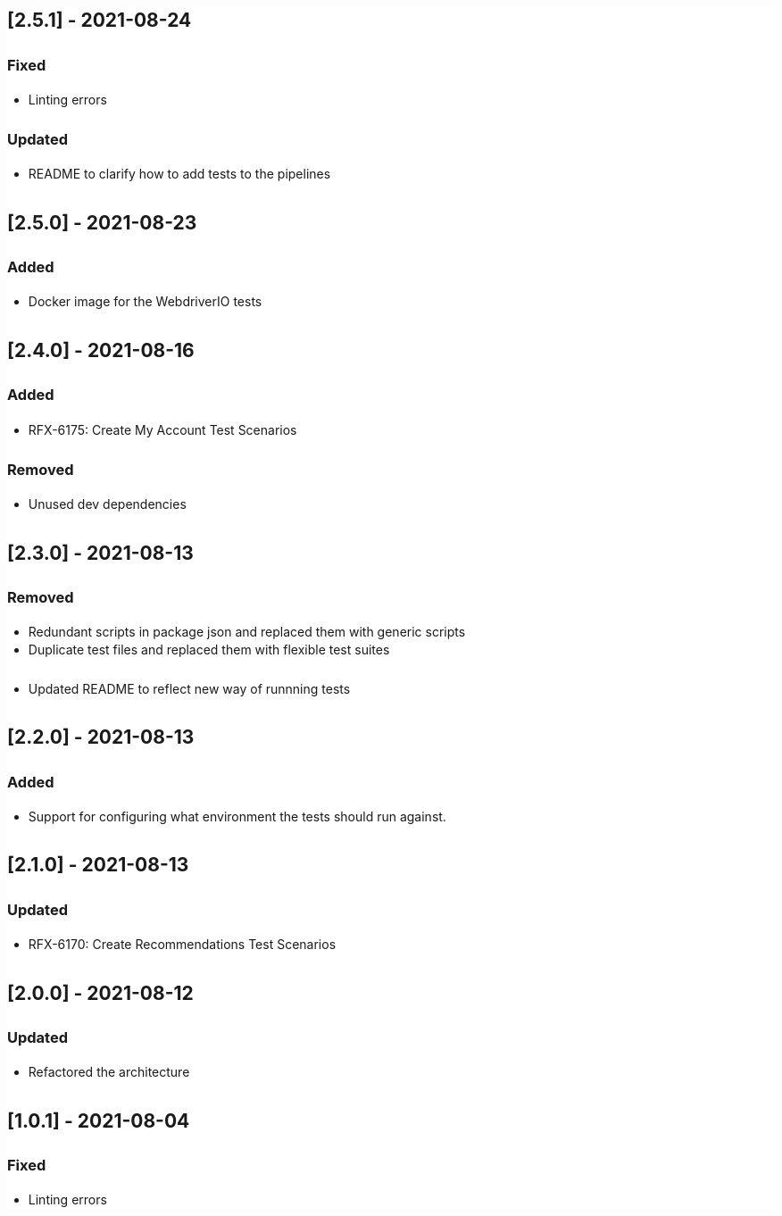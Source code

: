 ## [2.5.1] - 2021-08-24
### Fixed
- Linting errors
### Updated
- README to clarify how to add tests to the pipelines

## [2.5.0] - 2021-08-23
### Added
- Docker image for the WebdriverIO tests

## [2.4.0] - 2021-08-16
### Added
- RFX-6175: Create My Account Test Scenarios
### Removed
- Unused dev dependencies

## [2.3.0] - 2021-08-13
### Removed
- Redundant scripts in package json and replaced them with generic scripts
- Duplicate test files and replaced them with flexible test suites
###
- Updated README to reflect new way of runnning tests

## [2.2.0] - 2021-08-13
### Added
- Support for configuring what environment the tests should run against.

## [2.1.0] - 2021-08-13
### Updated
- RFX-6170: Create Recommendations Test Scenarios

## [2.0.0] - 2021-08-12
### Updated
- Refactored the architecture

## [1.0.1] - 2021-08-04
### Fixed
- Linting errors
